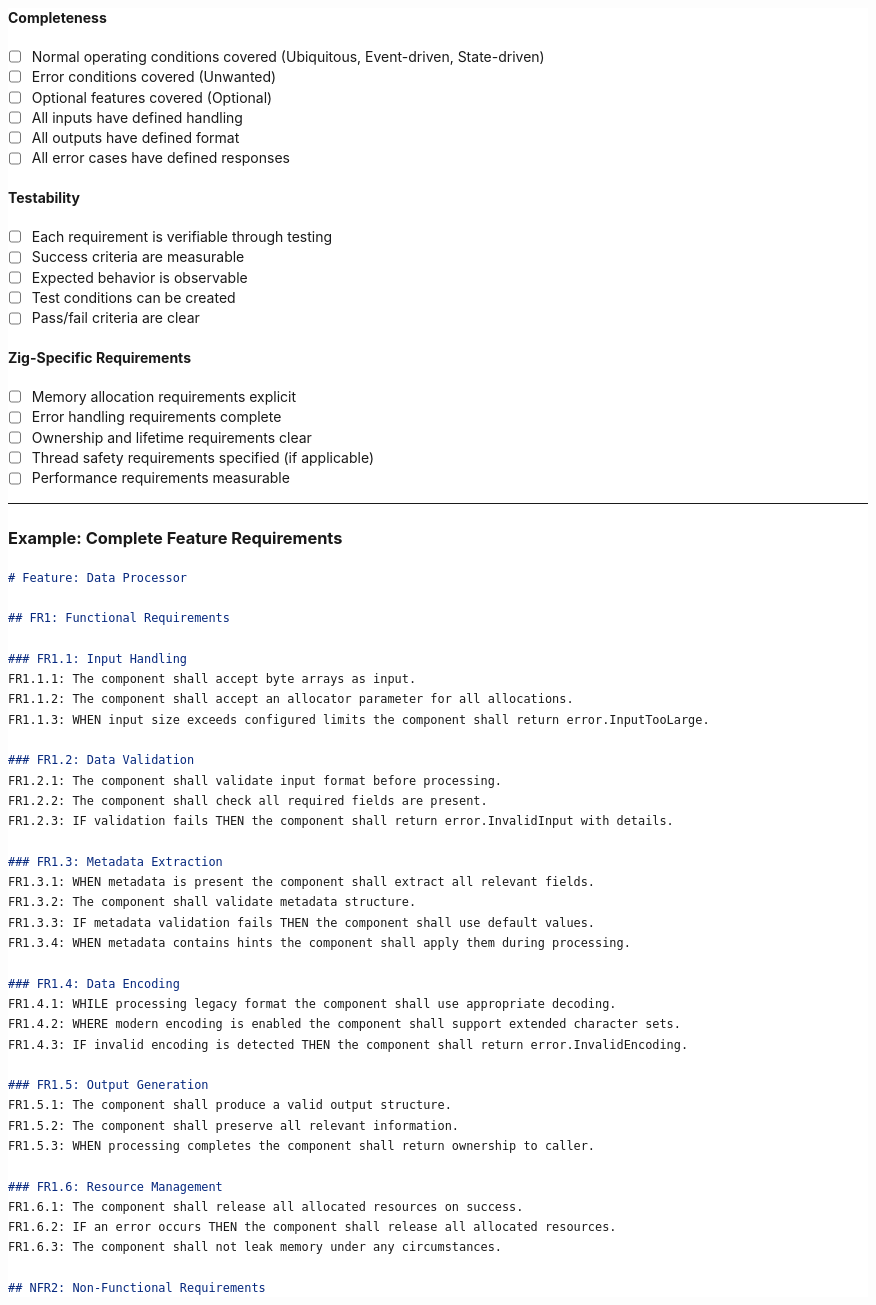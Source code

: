 #### Completeness
- [ ] Normal operating conditions covered (Ubiquitous, Event-driven, State-driven)
- [ ] Error conditions covered (Unwanted)
- [ ] Optional features covered (Optional)
- [ ] All inputs have defined handling
- [ ] All outputs have defined format
- [ ] All error cases have defined responses

#### Testability
- [ ] Each requirement is verifiable through testing
- [ ] Success criteria are measurable
- [ ] Expected behavior is observable
- [ ] Test conditions can be created
- [ ] Pass/fail criteria are clear

#### Zig-Specific Requirements
- [ ] Memory allocation requirements explicit
- [ ] Error handling requirements complete
- [ ] Ownership and lifetime requirements clear
- [ ] Thread safety requirements specified (if applicable)
- [ ] Performance requirements measurable

---

### Example: Complete Feature Requirements

```markdown
# Feature: Data Processor

## FR1: Functional Requirements

### FR1.1: Input Handling
FR1.1.1: The component shall accept byte arrays as input.
FR1.1.2: The component shall accept an allocator parameter for all allocations.
FR1.1.3: WHEN input size exceeds configured limits the component shall return error.InputTooLarge.

### FR1.2: Data Validation
FR1.2.1: The component shall validate input format before processing.
FR1.2.2: The component shall check all required fields are present.
FR1.2.3: IF validation fails THEN the component shall return error.InvalidInput with details.

### FR1.3: Metadata Extraction
FR1.3.1: WHEN metadata is present the component shall extract all relevant fields.
FR1.3.2: The component shall validate metadata structure.
FR1.3.3: IF metadata validation fails THEN the component shall use default values.
FR1.3.4: WHEN metadata contains hints the component shall apply them during processing.

### FR1.4: Data Encoding
FR1.4.1: WHILE processing legacy format the component shall use appropriate decoding.
FR1.4.2: WHERE modern encoding is enabled the component shall support extended character sets.
FR1.4.3: IF invalid encoding is detected THEN the component shall return error.InvalidEncoding.

### FR1.5: Output Generation
FR1.5.1: The component shall produce a valid output structure.
FR1.5.2: The component shall preserve all relevant information.
FR1.5.3: WHEN processing completes the component shall return ownership to caller.

### FR1.6: Resource Management
FR1.6.1: The component shall release all allocated resources on success.
FR1.6.2: IF an error occurs THEN the component shall release all allocated resources.
FR1.6.3: The component shall not leak memory under any circumstances.

## NFR2: Non-Functional Requirements

```